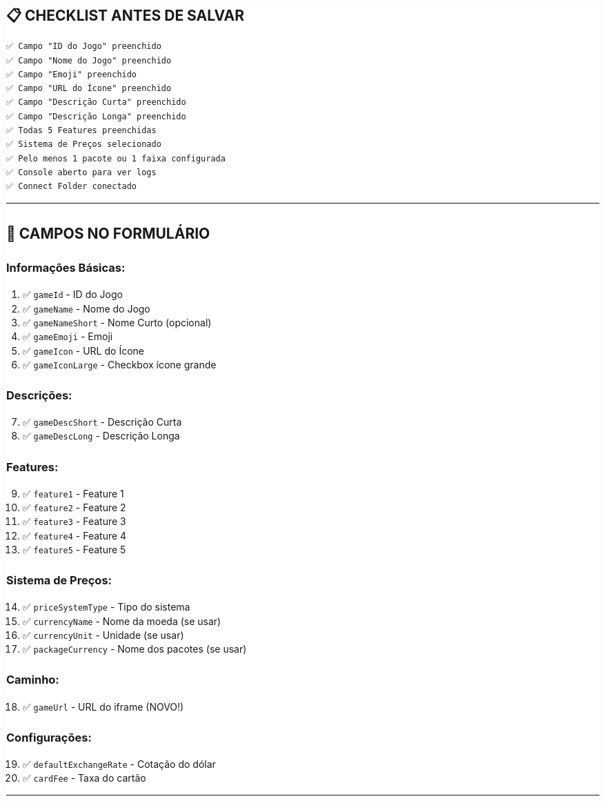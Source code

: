 
## 📋 CHECKLIST ANTES DE SALVAR

```
✅ Campo "ID do Jogo" preenchido
✅ Campo "Nome do Jogo" preenchido
✅ Campo "Emoji" preenchido
✅ Campo "URL do Ícone" preenchido
✅ Campo "Descrição Curta" preenchido
✅ Campo "Descrição Longa" preenchido
✅ Todas 5 Features preenchidas
✅ Sistema de Preços selecionado
✅ Pelo menos 1 pacote ou 1 faixa configurada
✅ Console aberto para ver logs
✅ Connect Folder conectado
```

---

## 🎯 CAMPOS NO FORMULÁRIO

### **Informações Básicas:**
1. ✅ `gameId` - ID do Jogo
2. ✅ `gameName` - Nome do Jogo
3. ✅ `gameNameShort` - Nome Curto (opcional)
4. ✅ `gameEmoji` - Emoji
5. ✅ `gameIcon` - URL do Ícone
6. ✅ `gameIconLarge` - Checkbox ícone grande

### **Descrições:**
7. ✅ `gameDescShort` - Descrição Curta
8. ✅ `gameDescLong` - Descrição Longa

### **Features:**
9. ✅ `feature1` - Feature 1
10. ✅ `feature2` - Feature 2
11. ✅ `feature3` - Feature 3
12. ✅ `feature4` - Feature 4
13. ✅ `feature5` - Feature 5

### **Sistema de Preços:**
14. ✅ `priceSystemType` - Tipo do sistema
15. ✅ `currencyName` - Nome da moeda (se usar)
16. ✅ `currencyUnit` - Unidade (se usar)
17. ✅ `packageCurrency` - Nome dos pacotes (se usar)

### **Caminho:**
18. ✅ `gameUrl` - URL do iframe (NOVO!)

### **Configurações:**
19. ✅ `defaultExchangeRate` - Cotação do dólar
20. ✅ `cardFee` - Taxa do cartão

---